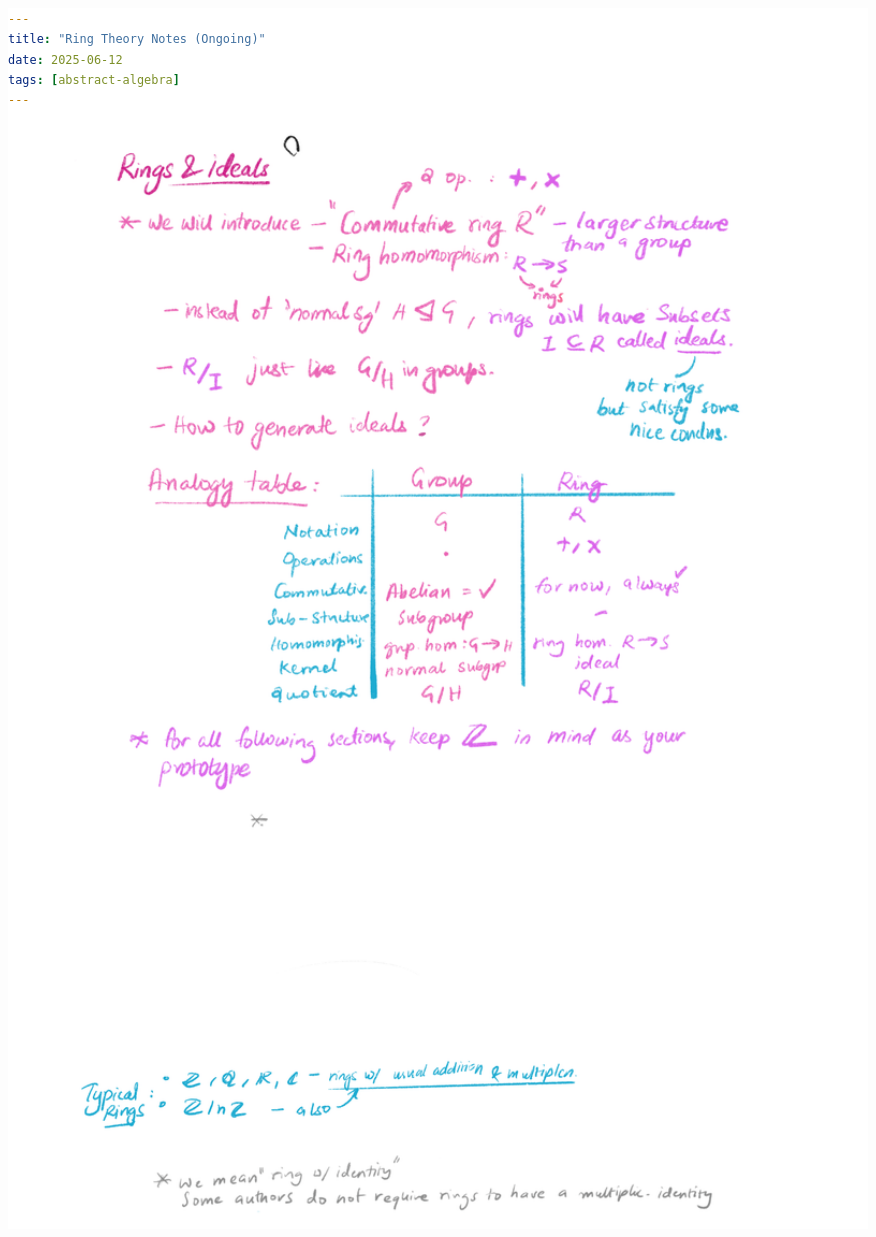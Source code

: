 ```yaml
---
title: "Ring Theory Notes (Ongoing)"
date: 2025-06-12
tags: [abstract-algebra]
---
```

<img src="/myimages/Untitled_Artwork.png" alt="Artwork" style="width: 100%; height: auto;"/>
